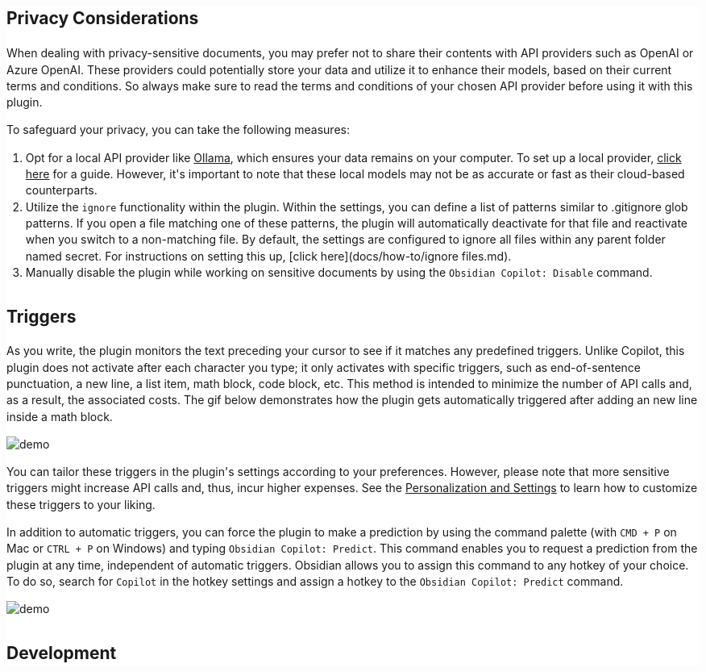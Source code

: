 ## Privacy Considerations

When dealing with privacy-sensitive documents, you may prefer not to share their contents with API providers such as OpenAI or Azure OpenAI.
These providers could potentially store your data and utilize it to enhance their models, based on their current terms and conditions.
So always make sure to read the terms and conditions of your chosen API provider before using it with this plugin.

To safeguard your privacy, you can take the following measures:

1. Opt for a local API provider like [Ollama](https://ollama.ai/), which ensures your data remains on your computer. To set up a local provider, [click here](docs/how-to/Ollama%20setup%20guide.md) for a guide. However, it's important to note that these local models may not be as accurate or fast as their cloud-based counterparts.
2. Utilize the `ignore` functionality within the plugin. Within the settings, you can define a list of patterns similar to .gitignore glob patterns. If you open a file matching one of these patterns, the plugin will automatically deactivate for that file and reactivate when you switch to a non-matching file. By default, the settings are configured to ignore all files within any parent folder named secret. For instructions on setting this up, [click here](docs/how-to/ignore files.md).
3. Manually disable the plugin while working on sensitive documents by using the `Obsidian Copilot: Disable` command.

## Triggers
As you write, the plugin monitors the text preceding your cursor to see if it matches any predefined triggers.
Unlike Copilot, this plugin does not activate after each character you type; it only activates with specific triggers, such as end-of-sentence punctuation, a new line, a list item, math block, code block, etc. 
This method is intended to minimize the number of API calls and, as a result, the associated costs. 
The gif below demonstrates how the plugin gets automatically triggered after adding an new line inside a math block.

![demo](assets/demo.gif)

You can tailor these triggers in the plugin's settings according to your preferences. 
However, please note that more sensitive triggers might increase API calls and, thus, incur higher expenses.
See the [Personalization and Settings](docs/personalization%20and%20settings.md#triggers) to learn how to customize these triggers to your liking.

In addition to automatic triggers, you can force the plugin to make a prediction by using the command palette (with `CMD + P` on Mac or `CTRL + P` on Windows) and typing `Obsidian Copilot: Predict`.
This command enables you to request a prediction from the plugin at any time, independent of automatic triggers.
Obsidian allows you to assign this command to any hotkey of your choice. 
To do so, search for `Copilot` in the hotkey settings and assign a hotkey to the `Obsidian Copilot: Predict` command.

![demo](assets/type_hint_prediction.gif)

## Development
